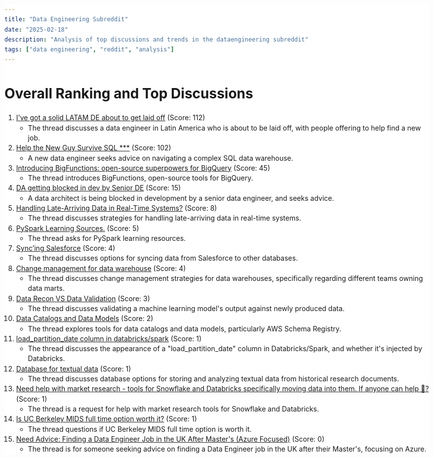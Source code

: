 ```yaml
---
title: "Data Engineering Subreddit"
date: "2025-02-18"
description: "Analysis of top discussions and trends in the dataengineering subreddit"
tags: ["data engineering", "reddit", "analysis"]
---
```


# Overall Ranking and Top Discussions
1.  [I've got a solid LATAM DE about to get laid off](https://www.reddit.com/r/dataengineering/comments/1isjhu1/ive_got_a_solid_latam_de_about_to_get_laid_off/) (Score: 112)
    *   The thread discusses a data engineer in Latin America who is about to be laid off, with people offering to help find a new job.
2.  [Help the New Guy Survive SQL ***](https://www.reddit.com/r/dataengineering/comments/1iscw8m/help_the_new_guy_survive_sql_hell/) (Score: 102)
    *   A new data engineer seeks advice on navigating a complex SQL data warehouse.
3.  [Introducing BigFunctions: open-source superpowers for BigQuery](https://www.reddit.com/r/dataengineering/comments/1isan3k/introducing_bigfunctions_opensource_superpowers/) (Score: 45)
    *   The thread introduces BigFunctions, open-source tools for BigQuery.
4.  [DA getting blocked in dev by Senior DE](https://www.reddit.com/r/dataengineering/comments/1isfsve/da_getting_blocked_in_dev_by_senior_de/) (Score: 15)
    *   A data architect is being blocked in development by a senior data engineer, and seeks advice.
5.  [Handling Late-Arriving Data in Real-Time Systems?](https://www.reddit.com/r/dataengineering/comments/1isa7lp/handling_latearriving_data_in_realtime_systems/) (Score: 8)
    *   The thread discusses strategies for handling late-arriving data in real-time systems.
6.  [PySpark Learning Sources.](https://www.reddit.com/r/dataengineering/comments/1isl4rm/pyspark_learning_sources/) (Score: 5)
    *   The thread asks for PySpark learning resources.
7.  [Sync’ing Salesforce](https://www.reddit.com/r/dataengineering/comments/1isd1wl/syncing_salesforce/) (Score: 4)
    *   The thread discusses options for syncing data from Salesforce to other databases.
8.  [Change management for data warehouse](https://www.reddit.com/r/dataengineering/comments/1isi03z/change_management_for_data_warehouse/) (Score: 4)
    *   The thread discusses change management strategies for data warehouses, specifically regarding different teams owning data marts.
9.  [Data Recon VS Data Validation](https://www.reddit.com/r/dataengineering/comments/1is9z37/data_recon_vs_data_validation/) (Score: 3)
    *   The thread discusses validating a machine learning model's output against newly produced data.
10. [Data Catalogs and Data Models](https://www.reddit.com/r/dataengineering/comments/1isdpvk/data_catalogs_and_data_models/) (Score: 2)
    *   The thread explores tools for data catalogs and data models, particularly AWS Schema Registry.
11. [load_partition_date column in databricks/spark](https://www.reddit.com/r/dataengineering/comments/1isc15e/load_partition_date_column_in_databricksspark/) (Score: 1)
    *   The thread discusses the appearance of a "load_partition_date" column in Databricks/Spark, and whether it's injected by Databricks.
12. [Database for textual data](https://www.reddit.com/r/dataengineering/comments/1isg891/database_for_textual_data/) (Score: 1)
    *   The thread discusses database options for storing and analyzing textual data from historical research documents.
13. [Need help with market research - tools for Snowflake and Databricks specifically moving data into them. If anyone can help 🙏?](https://www.reddit.com/r/dataengineering/comments/1isidn3/need_help_with_market_research_tools_for/) (Score: 1)
    *   The thread is a request for help with market research tools for Snowflake and Databricks.
14. [Is UC Berkeley MIDS full time option worth it?](https://www.reddit.com/r/dataengineering/comments/1isj728/is_uc_berkeley_mids_full_time_option_worth_it/) (Score: 1)
    *   The thread questions if UC Berkeley MIDS full time option is worth it.
15. [Need Advice: Finding a Data Engineer Job in the UK After Master's (Azure Focused)](https://www.reddit.com/r/dataengineering/comments/1isbqts/need_advice_finding_a_data_engineer_job_in_the_uk/) (Score: 0)
    *   The thread is for someone seeking advice on finding a Data Engineer job in the UK after their Master's, focusing on Azure.